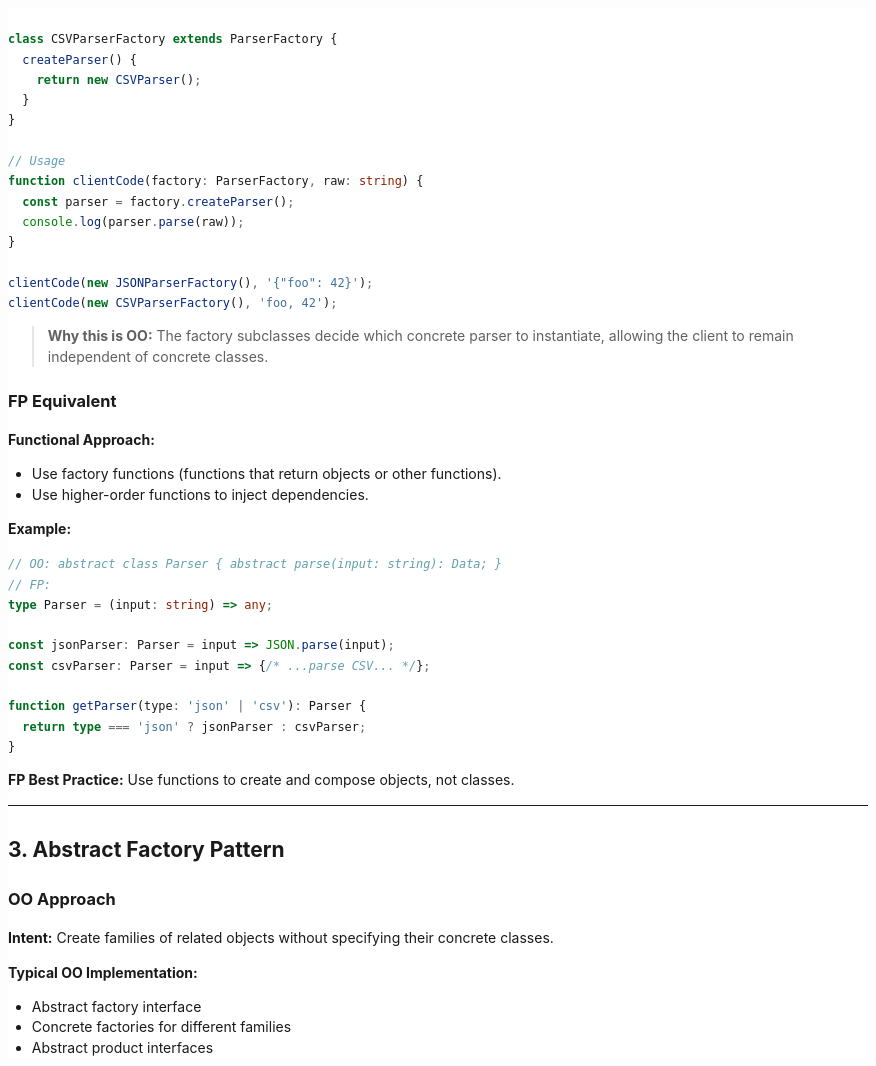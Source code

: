 ```typescript

class CSVParserFactory extends ParserFactory {
  createParser() {
    return new CSVParser();
  }
}

// Usage
function clientCode(factory: ParserFactory, raw: string) {
  const parser = factory.createParser();
  console.log(parser.parse(raw));
}

clientCode(new JSONParserFactory(), '{"foo": 42}');
clientCode(new CSVParserFactory(), 'foo, 42');
```
> **Why this is OO:** The factory subclasses decide which concrete parser to instantiate, allowing the client to remain independent of concrete classes.

### FP Equivalent
**Functional Approach:**
- Use factory functions (functions that return objects or other functions).
- Use higher-order functions to inject dependencies.

**Example:**
```typescript
// OO: abstract class Parser { abstract parse(input: string): Data; }
// FP:
type Parser = (input: string) => any;

const jsonParser: Parser = input => JSON.parse(input);
const csvParser: Parser = input => {/* ...parse CSV... */};

function getParser(type: 'json' | 'csv'): Parser {
  return type === 'json' ? jsonParser : csvParser;
}
```
**FP Best Practice:**
Use functions to create and compose objects, not classes.

---

## 3. Abstract Factory Pattern

### OO Approach
**Intent:** Create families of related objects without specifying their concrete classes.

**Typical OO Implementation:**
- Abstract factory interface
- Concrete factories for different families
- Abstract product interfaces
